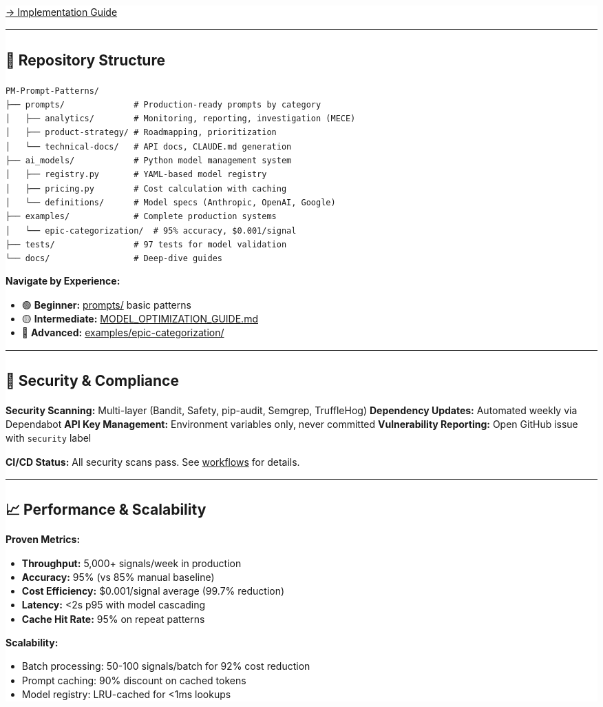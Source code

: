 [→ Implementation Guide](./docs/cost-optimization.md)

---

## 📁 Repository Structure

```
PM-Prompt-Patterns/
├── prompts/              # Production-ready prompts by category
│   ├── analytics/        # Monitoring, reporting, investigation (MECE)
│   ├── product-strategy/ # Roadmapping, prioritization
│   └── technical-docs/   # API docs, CLAUDE.md generation
├── ai_models/            # Python model management system
│   ├── registry.py       # YAML-based model registry
│   ├── pricing.py        # Cost calculation with caching
│   └── definitions/      # Model specs (Anthropic, OpenAI, Google)
├── examples/             # Complete production systems
│   └── epic-categorization/  # 95% accuracy, $0.001/signal
├── tests/                # 97 tests for model validation
└── docs/                 # Deep-dive guides
```

**Navigate by Experience:**
- 🟢 **Beginner:** [prompts/](./prompts/) basic patterns
- 🟡 **Intermediate:** [MODEL_OPTIMIZATION_GUIDE.md](./MODEL_OPTIMIZATION_GUIDE.md)
- 🔴 **Advanced:** [examples/epic-categorization/](./examples/epic-categorization/)

---

## 🔐 Security & Compliance

**Security Scanning:** Multi-layer (Bandit, Safety, pip-audit, Semgrep, TruffleHog)
**Dependency Updates:** Automated weekly via Dependabot
**API Key Management:** Environment variables only, never committed
**Vulnerability Reporting:** Open GitHub issue with `security` label

**CI/CD Status:** All security scans pass. See [workflows](./.github/workflows/) for details.

---

## 📈 Performance & Scalability

**Proven Metrics:**
- **Throughput:** 5,000+ signals/week in production
- **Accuracy:** 95% (vs 85% manual baseline)
- **Cost Efficiency:** $0.001/signal average (99.7% reduction)
- **Latency:** <2s p95 with model cascading
- **Cache Hit Rate:** 95% on repeat patterns

**Scalability:**
- Batch processing: 50-100 signals/batch for 92% cost reduction
- Prompt caching: 90% discount on cached tokens
- Model registry: LRU-cached for <1ms lookups

